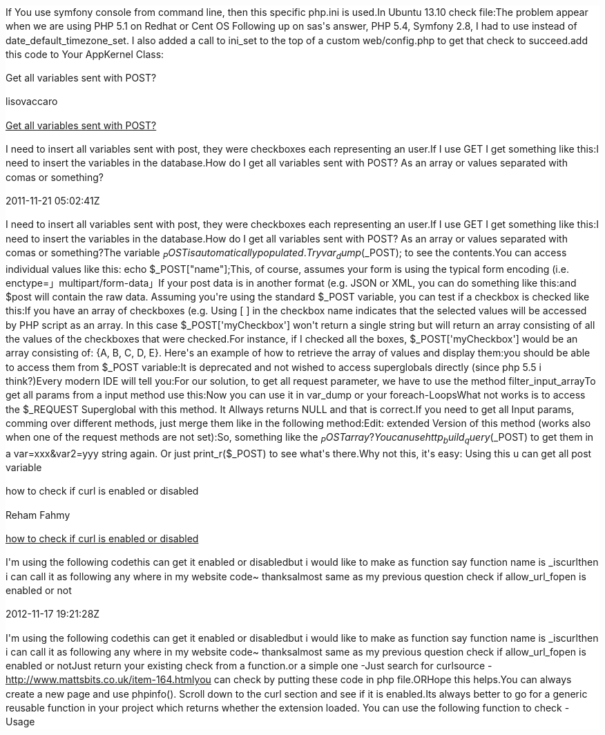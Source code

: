 If You use symfony console from command line, then this specific php.ini is used.In Ubuntu 13.10 check file:The problem appear when we are using PHP 5.1 on Redhat or Cent OS Following up on sas's answer, PHP 5.4, Symfony 2.8, I had to use instead of date_default_timezone_set.  I also added a call to ini_set to the top of a custom web/config.php to get that check to succeed.add this code to Your AppKernel Class:

Get all variables sent with POST?

lisovaccaro

[Get all variables sent with POST?](https://stackoverflow.com/questions/8207488/get-all-variables-sent-with-post)

I need to insert all variables sent with post, they were checkboxes each representing an user.If I use GET I get something like this:I need to insert the variables in the database.How do I get all variables sent with POST? As an array or values separated with comas or something?

2011-11-21 05:02:41Z

I need to insert all variables sent with post, they were checkboxes each representing an user.If I use GET I get something like this:I need to insert the variables in the database.How do I get all variables sent with POST? As an array or values separated with comas or something?The variable $_POST is automatically populated. Try var_dump($_POST); to see the contents.You can access individual values like this: echo $_POST["name"];This, of course, assumes your form is using the typical form encoding (i.e. enctype=」multipart/form-data」If your post data is in another format (e.g. JSON or XML, you can do something like this:and $post will contain the raw data. Assuming you're using the standard $_POST variable, you can test if a checkbox is checked like this:If you have an array of checkboxes (e.g. Using [ ] in the checkbox name indicates that the selected values will be accessed by PHP script as an array. In this case $_POST['myCheckbox'] won't return a single string but will return an array consisting of all the values of the checkboxes that were checked.For instance, if I checked all the boxes, $_POST['myCheckbox'] would be an array consisting of: {A, B, C, D, E}. Here's an example of how to retrieve the array of values and display them:you should be able to access them from $_POST variable:It is deprecated and not wished to access superglobals directly (since php 5.5 i think?)Every modern IDE will tell you:For our solution, to get all request parameter, we have to use the method filter_input_arrayTo get all params from a input method use this:Now you can use it in var_dump or your foreach-LoopsWhat not works is to access the $_REQUEST Superglobal with this method. It Allways returns NULL and that is correct.If you need to get all Input params, comming over different methods, just merge them like in the following method:Edit: extended Version of this method (works also when one of the request methods are not set):So, something like the $_POST array?You can use http_build_query($_POST) to get them in a var=xxx&var2=yyy string again. Or just print_r($_POST) to see what's there.Why not this, it's easy: Using this u can get all post variable

how to check if curl is enabled or disabled

Reham Fahmy

[how to check if curl is enabled or disabled](https://stackoverflow.com/questions/13433946/how-to-check-if-curl-is-enabled-or-disabled)

I'm using the following codethis can get it enabled or disabledbut i would like to make as function say function name is _iscurlthen i can call it as following any where in my website code~ thanksalmost same as my previous question check if allow_url_fopen is enabled or not

2012-11-17 19:21:28Z

I'm using the following codethis can get it enabled or disabledbut i would like to make as function say function name is _iscurlthen i can call it as following any where in my website code~ thanksalmost same as my previous question check if allow_url_fopen is enabled or notJust return your existing check from a function.or a simple one -Just search for curlsource - http://www.mattsbits.co.uk/item-164.htmlyou can check by putting these code in php file.ORHope this helps.You can always create a new page and use phpinfo(). Scroll down to the curl section and see if it is enabled.Its always better to go for a generic reusable function in your project which returns whether the extension loaded. You can use the following function to check - Usage
